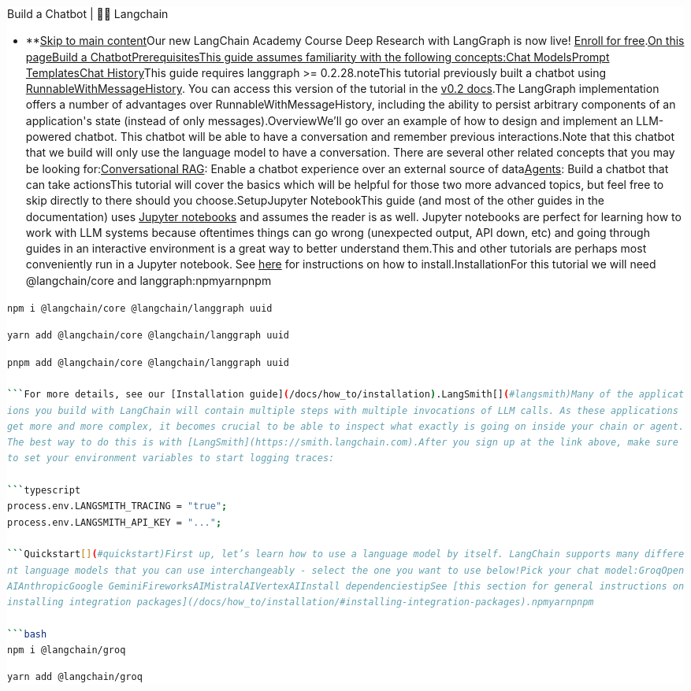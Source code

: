 Build a Chatbot | 🦜️🔗 Langchain
- **[Skip to main content](#__docusaurus_skipToContent_fallback)Our new LangChain Academy Course Deep Research with LangGraph is now live! [Enroll for free](https://academy.langchain.com/courses/deep-research-with-langgraph/?utm_medium=internal&utm_source=docs&utm_campaign=q3-2025_deep-research-course_co).[On this pageBuild a ChatbotPrerequisitesThis guide assumes familiarity with the following concepts:Chat Models](/docs/concepts/chat_models)[Prompt Templates](/docs/concepts/prompt_templates)[Chat History](/docs/concepts/chat_history)This guide requires langgraph >= 0.2.28.noteThis tutorial previously built a chatbot using [RunnableWithMessageHistory](https://api.js.langchain.com/classes/_langchain_core.runnables.RunnableWithMessageHistory.html). You can access this version of the tutorial in the [v0.2 docs](https://js.langchain.com/v0.2/docs/tutorials/chatbot/).The LangGraph implementation offers a number of advantages over RunnableWithMessageHistory, including the ability to persist arbitrary components of an application&#x27;s state (instead of only messages).Overview[​](#overview)We’ll go over an example of how to design and implement an LLM-powered chatbot. This chatbot will be able to have a conversation and remember previous interactions.Note that this chatbot that we build will only use the language model to have a conversation. There are several other related concepts that you may be looking for:[Conversational RAG](/docs/tutorials/qa_chat_history): Enable a chatbot experience over an external source of data[Agents](https://langchain-ai.github.io/langgraphjs/tutorials/multi_agent/agent_supervisor/): Build a chatbot that can take actionsThis tutorial will cover the basics which will be helpful for those two more advanced topics, but feel free to skip directly to there should you choose.Setup[​](#setup)Jupyter Notebook[​](#jupyter-notebook)This guide (and most of the other guides in the documentation) uses [Jupyter notebooks](https://jupyter.org/) and assumes the reader is as well. Jupyter notebooks are perfect for learning how to work with LLM systems because oftentimes things can go wrong (unexpected output, API down, etc) and going through guides in an interactive environment is a great way to better understand them.This and other tutorials are perhaps most conveniently run in a Jupyter notebook. See [here](https://jupyter.org/install) for instructions on how to install.Installation[​](#installation)For this tutorial we will need @langchain/core and langgraph:npmyarnpnpm

```bash
npm i @langchain/core @langchain/langgraph uuid

```

```bash
yarn add @langchain/core @langchain/langgraph uuid

```

```bash
pnpm add @langchain/core @langchain/langgraph uuid

```For more details, see our [Installation guide](/docs/how_to/installation).LangSmith[​](#langsmith)Many of the applications you build with LangChain will contain multiple steps with multiple invocations of LLM calls. As these applications get more and more complex, it becomes crucial to be able to inspect what exactly is going on inside your chain or agent. The best way to do this is with [LangSmith](https://smith.langchain.com).After you sign up at the link above, make sure to set your environment variables to start logging traces:

```typescript
process.env.LANGSMITH_TRACING = "true";
process.env.LANGSMITH_API_KEY = "...";

```Quickstart[​](#quickstart)First up, let’s learn how to use a language model by itself. LangChain supports many different language models that you can use interchangeably - select the one you want to use below!Pick your chat model:GroqOpenAIAnthropicGoogle GeminiFireworksAIMistralAIVertexAIInstall dependenciestipSee [this section for general instructions on installing integration packages](/docs/how_to/installation/#installing-integration-packages).npmyarnpnpm

```bash
npm i @langchain/groq

```

```bash
yarn add @langchain/groq

```
